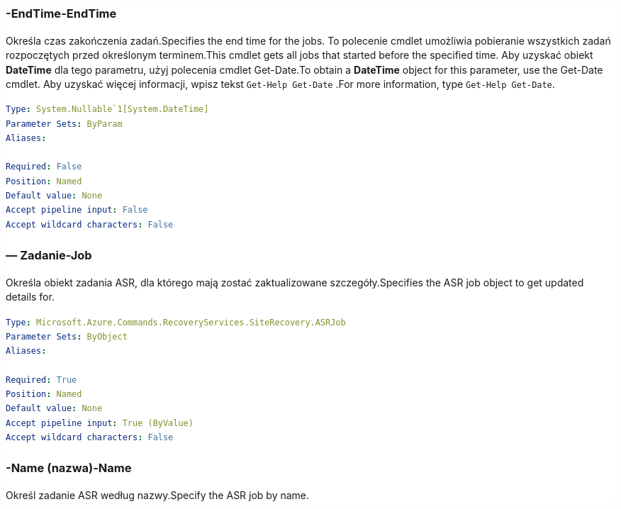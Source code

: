 ### <span data-ttu-id="47465-117">-EndTime</span><span class="sxs-lookup"><span data-stu-id="47465-117">-EndTime</span></span>
<span data-ttu-id="47465-118">Określa czas zakończenia zadań.</span><span class="sxs-lookup"><span data-stu-id="47465-118">Specifies the end time for the jobs.</span></span>
<span data-ttu-id="47465-119">To polecenie cmdlet umożliwia pobieranie wszystkich zadań rozpoczętych przed określonym terminem.</span><span class="sxs-lookup"><span data-stu-id="47465-119">This cmdlet gets all jobs that started before the specified time.</span></span>
<span data-ttu-id="47465-120">Aby uzyskać obiekt **DateTime** dla tego parametru, użyj polecenia cmdlet Get-Date.</span><span class="sxs-lookup"><span data-stu-id="47465-120">To obtain a **DateTime** object for this parameter, use the Get-Date cmdlet.</span></span>
<span data-ttu-id="47465-121">Aby uzyskać więcej informacji, wpisz tekst `Get-Help Get-Date` .</span><span class="sxs-lookup"><span data-stu-id="47465-121">For more information, type `Get-Help Get-Date`.</span></span>

```yaml
Type: System.Nullable`1[System.DateTime]
Parameter Sets: ByParam
Aliases:

Required: False
Position: Named
Default value: None
Accept pipeline input: False
Accept wildcard characters: False
```

### <span data-ttu-id="47465-122">— Zadanie</span><span class="sxs-lookup"><span data-stu-id="47465-122">-Job</span></span>
<span data-ttu-id="47465-123">Określa obiekt zadania ASR, dla którego mają zostać zaktualizowane szczegóły.</span><span class="sxs-lookup"><span data-stu-id="47465-123">Specifies the ASR job object to get updated details for.</span></span>

```yaml
Type: Microsoft.Azure.Commands.RecoveryServices.SiteRecovery.ASRJob
Parameter Sets: ByObject
Aliases:

Required: True
Position: Named
Default value: None
Accept pipeline input: True (ByValue)
Accept wildcard characters: False
```

### <span data-ttu-id="47465-124">-Name (nazwa)</span><span class="sxs-lookup"><span data-stu-id="47465-124">-Name</span></span>
<span data-ttu-id="47465-125">Określ zadanie ASR według nazwy.</span><span class="sxs-lookup"><span data-stu-id="47465-125">Specify the ASR job by name.</span></span>
